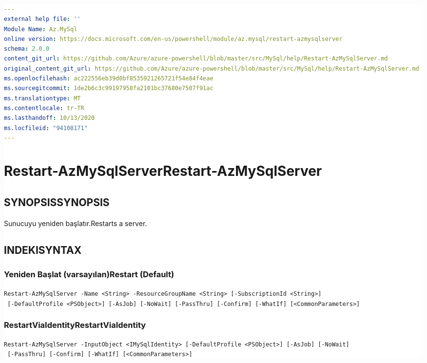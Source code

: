 ```yaml
---
external help file: ''
Module Name: Az.MySql
online version: https://docs.microsoft.com/en-us/powershell/module/az.mysql/restart-azmysqlserver
schema: 2.0.0
content_git_url: https://github.com/Azure/azure-powershell/blob/master/src/MySql/help/Restart-AzMySqlServer.md
original_content_git_url: https://github.com/Azure/azure-powershell/blob/master/src/MySql/help/Restart-AzMySqlServer.md
ms.openlocfilehash: ac222556eb39d0bf8535921265721f54e84f4eae
ms.sourcegitcommit: 1de2b6c3c99197958fa2101bc37680e7507f91ac
ms.translationtype: MT
ms.contentlocale: tr-TR
ms.lasthandoff: 10/13/2020
ms.locfileid: "94108171"
---
```

# <span data-ttu-id="bf1f8-101">Restart-AzMySqlServer</span><span class="sxs-lookup"><span data-stu-id="bf1f8-101">Restart-AzMySqlServer</span></span>

## <span data-ttu-id="bf1f8-102">SYNOPSIS</span><span class="sxs-lookup"><span data-stu-id="bf1f8-102">SYNOPSIS</span></span>
<span data-ttu-id="bf1f8-103">Sunucuyu yeniden başlatır.</span><span class="sxs-lookup"><span data-stu-id="bf1f8-103">Restarts a server.</span></span>

## <span data-ttu-id="bf1f8-104">INDEKI</span><span class="sxs-lookup"><span data-stu-id="bf1f8-104">SYNTAX</span></span>

### <span data-ttu-id="bf1f8-105">Yeniden Başlat (varsayılan)</span><span class="sxs-lookup"><span data-stu-id="bf1f8-105">Restart (Default)</span></span>
```
Restart-AzMySqlServer -Name <String> -ResourceGroupName <String> [-SubscriptionId <String>]
 [-DefaultProfile <PSObject>] [-AsJob] [-NoWait] [-PassThru] [-Confirm] [-WhatIf] [<CommonParameters>]
```

### <span data-ttu-id="bf1f8-106">RestartViaIdentity</span><span class="sxs-lookup"><span data-stu-id="bf1f8-106">RestartViaIdentity</span></span>
```
Restart-AzMySqlServer -InputObject <IMySqlIdentity> [-DefaultProfile <PSObject>] [-AsJob] [-NoWait]
 [-PassThru] [-Confirm] [-WhatIf] [<CommonParameters>]
```
